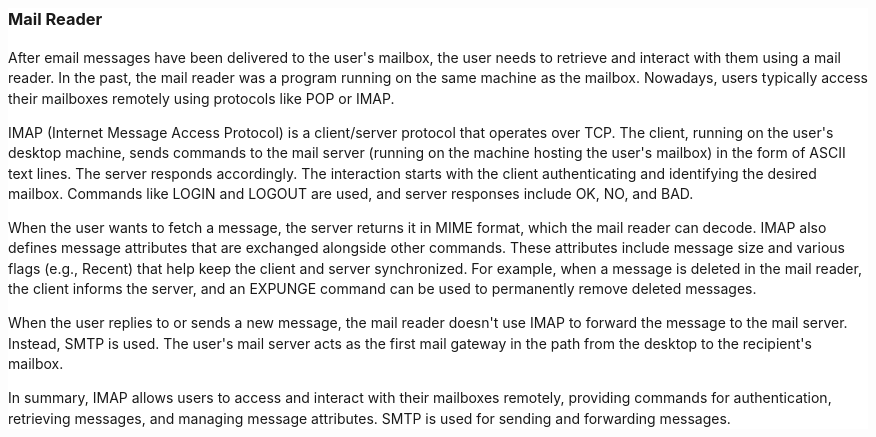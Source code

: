 ### Mail Reader
After email messages have been delivered to the user's mailbox, the user needs to retrieve and interact with them using a mail reader. In the past, the mail reader was a program running on the same machine as the mailbox. Nowadays, users typically access their mailboxes remotely using protocols like POP or IMAP.

IMAP (Internet Message Access Protocol) is a client/server protocol that operates over TCP. The client, running on the user's desktop machine, sends commands to the mail server (running on the machine hosting the user's mailbox) in the form of ASCII text lines. The server responds accordingly. The interaction starts with the client authenticating and identifying the desired mailbox. Commands like LOGIN and LOGOUT are used, and server responses include OK, NO, and BAD.

When the user wants to fetch a message, the server returns it in MIME format, which the mail reader can decode. IMAP also defines message attributes that are exchanged alongside other commands. These attributes include message size and various flags (e.g., Recent) that help keep the client and server synchronized. For example, when a message is deleted in the mail reader, the client informs the server, and an EXPUNGE command can be used to permanently remove deleted messages.

When the user replies to or sends a new message, the mail reader doesn't use IMAP to forward the message to the mail server. Instead, SMTP is used. The user's mail server acts as the first mail gateway in the path from the desktop to the recipient's mailbox.

In summary, IMAP allows users to access and interact with their mailboxes remotely, providing commands for authentication, retrieving messages, and managing message attributes. SMTP is used for sending and forwarding messages.

